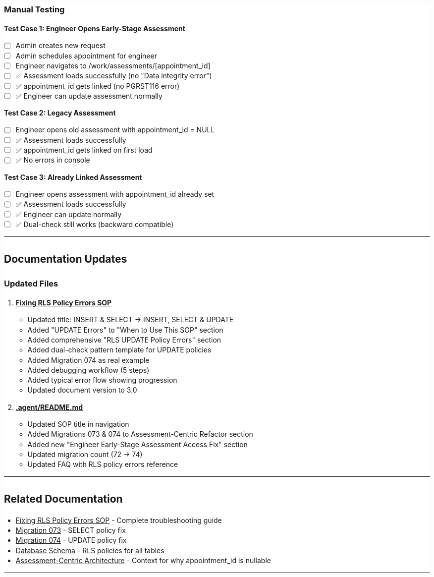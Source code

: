 ### Manual Testing

**Test Case 1: Engineer Opens Early-Stage Assessment**
- [ ] Admin creates new request
- [ ] Admin schedules appointment for engineer
- [ ] Engineer navigates to /work/assessments/[appointment_id]
- [ ] ✅ Assessment loads successfully (no "Data integrity error")
- [ ] ✅ appointment_id gets linked (no PGRST116 error)
- [ ] ✅ Engineer can update assessment normally

**Test Case 2: Legacy Assessment**
- [ ] Engineer opens old assessment with appointment_id = NULL
- [ ] ✅ Assessment loads successfully
- [ ] ✅ appointment_id gets linked on first load
- [ ] ✅ No errors in console

**Test Case 3: Already Linked Assessment**
- [ ] Engineer opens assessment with appointment_id already set
- [ ] ✅ Assessment loads successfully
- [ ] ✅ Engineer can update normally
- [ ] ✅ Dual-check still works (backward compatible)

---

## Documentation Updates

### Updated Files

1. **[Fixing RLS Policy Errors SOP](../.agent/SOP/fixing_rls_insert_policies.md)**
   - Updated title: INSERT & SELECT → INSERT, SELECT & UPDATE
   - Added "UPDATE Errors" to "When to Use This SOP" section
   - Added comprehensive "RLS UPDATE Policy Errors" section
   - Added dual-check pattern template for UPDATE policies
   - Added Migration 074 as real example
   - Added debugging workflow (5 steps)
   - Added typical error flow showing progression
   - Updated document version to 3.0

2. **[.agent/README.md](../.agent/README.md)**
   - Updated SOP title in navigation
   - Added Migrations 073 & 074 to Assessment-Centric Refactor section
   - Added new "Engineer Early-Stage Assessment Access Fix" section
   - Updated migration count (72 → 74)
   - Updated FAQ with RLS policy errors reference

---

## Related Documentation

- [Fixing RLS Policy Errors SOP](../SOP/fixing_rls_insert_policies.md) - Complete troubleshooting guide
- [Migration 073](../../supabase/migrations/073_fix_engineer_assessment_select_policy.sql) - SELECT policy fix
- [Migration 074](../../supabase/migrations/074_fix_engineer_assessment_update_policy.sql) - UPDATE policy fix
- [Database Schema](./database_schema.md) - RLS policies for all tables
- [Assessment-Centric Architecture](../Tasks/active/assessment_centric_architecture_refactor.md) - Context for why appointment_id is nullable

---